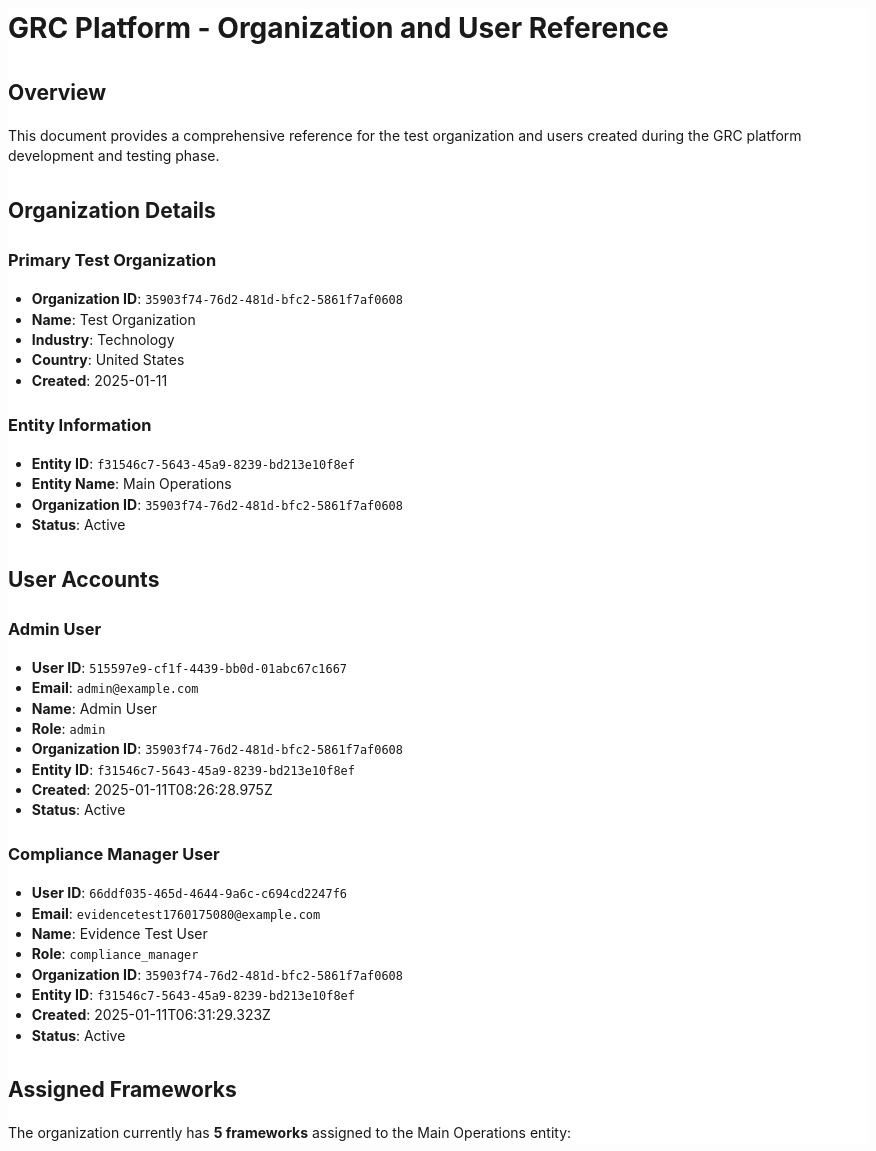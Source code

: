 # GRC Platform - Organization and User Reference

## Overview
This document provides a comprehensive reference for the test organization and users created during the GRC platform development and testing phase.

## Organization Details

### Primary Test Organization
- **Organization ID**: `35903f74-76d2-481d-bfc2-5861f7af0608`
- **Name**: Test Organization
- **Industry**: Technology
- **Country**: United States
- **Created**: 2025-01-11

### Entity Information
- **Entity ID**: `f31546c7-5643-45a9-8239-bd213e10f8ef`
- **Entity Name**: Main Operations
- **Organization ID**: `35903f74-76d2-481d-bfc2-5861f7af0608`
- **Status**: Active

## User Accounts

### Admin User
- **User ID**: `515597e9-cf1f-4439-bb0d-01abc67c1667`
- **Email**: `admin@example.com`
- **Name**: Admin User
- **Role**: `admin`
- **Organization ID**: `35903f74-76d2-481d-bfc2-5861f7af0608`
- **Entity ID**: `f31546c7-5643-45a9-8239-bd213e10f8ef`
- **Created**: 2025-01-11T08:26:28.975Z
- **Status**: Active

### Compliance Manager User
- **User ID**: `66ddf035-465d-4644-9a6c-c694cd2247f6`
- **Email**: `evidencetest1760175080@example.com`
- **Name**: Evidence Test User
- **Role**: `compliance_manager`
- **Organization ID**: `35903f74-76d2-481d-bfc2-5861f7af0608`
- **Entity ID**: `f31546c7-5643-45a9-8239-bd213e10f8ef`
- **Created**: 2025-01-11T06:31:29.323Z
- **Status**: Active

## Assigned Frameworks

The organization currently has **5 frameworks** assigned to the Main Operations entity:
